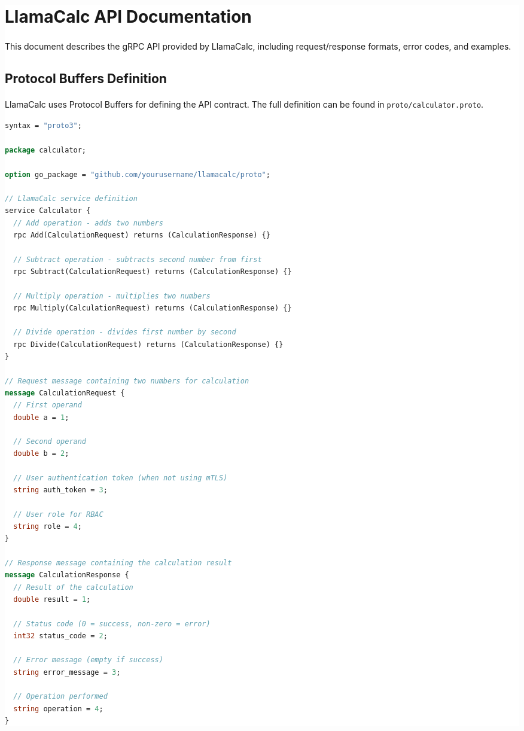 # LlamaCalc API Documentation

This document describes the gRPC API provided by LlamaCalc, including request/response formats, error codes, and examples.

## Protocol Buffers Definition

LlamaCalc uses Protocol Buffers for defining the API contract. The full definition can be found in `proto/calculator.proto`.

```protobuf
syntax = "proto3";

package calculator;

option go_package = "github.com/yourusername/llamacalc/proto";

// LlamaCalc service definition
service Calculator {
  // Add operation - adds two numbers
  rpc Add(CalculationRequest) returns (CalculationResponse) {}
  
  // Subtract operation - subtracts second number from first
  rpc Subtract(CalculationRequest) returns (CalculationResponse) {}
  
  // Multiply operation - multiplies two numbers
  rpc Multiply(CalculationRequest) returns (CalculationResponse) {}
  
  // Divide operation - divides first number by second
  rpc Divide(CalculationRequest) returns (CalculationResponse) {}
}

// Request message containing two numbers for calculation
message CalculationRequest {
  // First operand
  double a = 1;
  
  // Second operand
  double b = 2;
  
  // User authentication token (when not using mTLS)
  string auth_token = 3;
  
  // User role for RBAC
  string role = 4;
}

// Response message containing the calculation result
message CalculationResponse {
  // Result of the calculation
  double result = 1;
  
  // Status code (0 = success, non-zero = error)
  int32 status_code = 2;
  
  // Error message (empty if success)
  string error_message = 3;
  
  // Operation performed
  string operation = 4;
}
```
